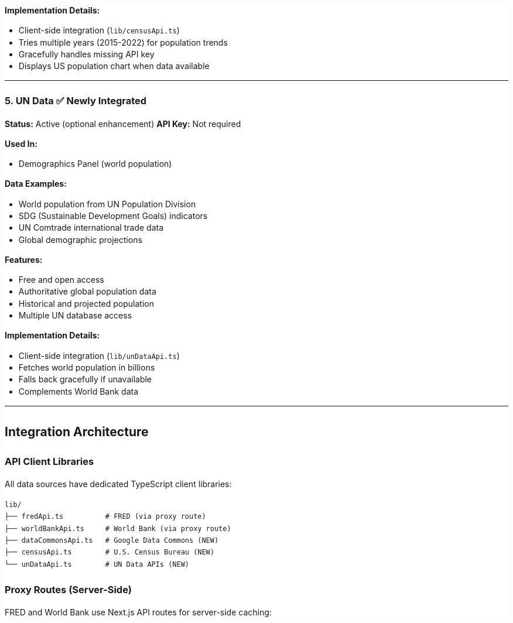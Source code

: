 **Implementation Details:**
- Client-side integration (`lib/censusApi.ts`)
- Tries multiple years (2015-2022) for population trends
- Gracefully handles missing API key
- Displays US population chart when data available

---

### 5. UN Data ✅ Newly Integrated
**Status:** Active (optional enhancement)
**API Key:** Not required

**Used In:**
- Demographics Panel (world population)

**Data Examples:**
- World population from UN Population Division
- SDG (Sustainable Development Goals) indicators
- UN Comtrade international trade data
- Global demographic projections

**Features:**
- Free and open access
- Authoritative global population data
- Historical and projected population
- Multiple UN database access

**Implementation Details:**
- Client-side integration (`lib/unDataApi.ts`)
- Fetches world population in billions
- Falls back gracefully if unavailable
- Complements World Bank data

---

## Integration Architecture

### API Client Libraries

All data sources have dedicated TypeScript client libraries:

```
lib/
├── fredApi.ts          # FRED (via proxy route)
├── worldBankApi.ts     # World Bank (via proxy route)
├── dataCommonsApi.ts   # Google Data Commons (NEW)
├── censusApi.ts        # U.S. Census Bureau (NEW)
└── unDataApi.ts        # UN Data APIs (NEW)
```

### Proxy Routes (Server-Side)

FRED and World Bank use Next.js API routes for server-side caching:
